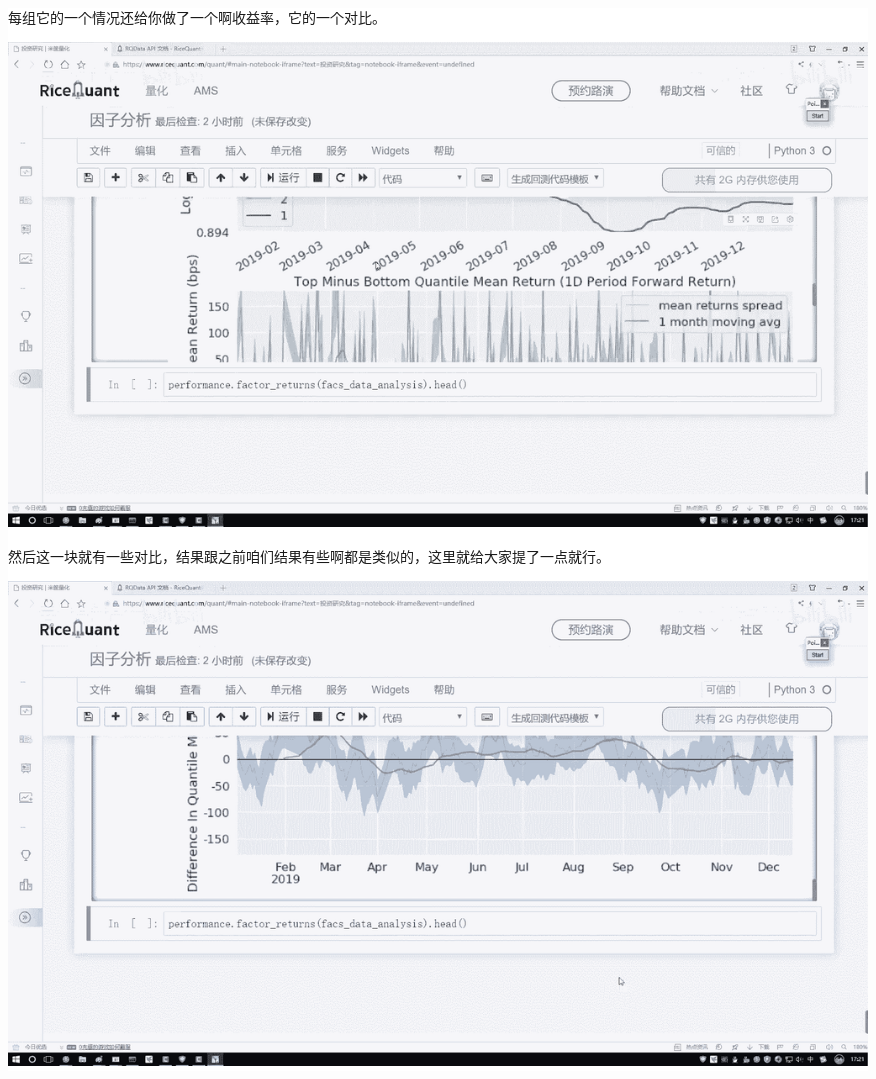 每组它的一个情况还给你做了一个啊收益率，它的一个对比。

![](img/3c7d229db479042a101ff29a6856a165_47.png)

然后这一块就有一些对比，结果跟之前咱们结果有些啊都是类似的，这里就给大家提了一点就行。

![](img/3c7d229db479042a101ff29a6856a165_49.png)
